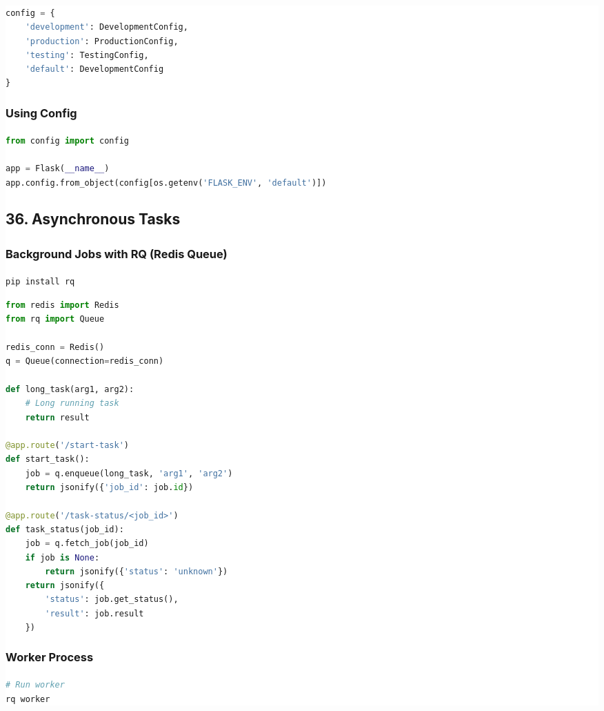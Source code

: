 ```python
config = {
    'development': DevelopmentConfig,
    'production': ProductionConfig,
    'testing': TestingConfig,
    'default': DevelopmentConfig
}
```

### Using Config
```python
from config import config

app = Flask(__name__)
app.config.from_object(config[os.getenv('FLASK_ENV', 'default')])
```

## 36. Asynchronous Tasks

### Background Jobs with RQ (Redis Queue)
```bash
pip install rq
```

```python
from redis import Redis
from rq import Queue

redis_conn = Redis()
q = Queue(connection=redis_conn)

def long_task(arg1, arg2):
    # Long running task
    return result

@app.route('/start-task')
def start_task():
    job = q.enqueue(long_task, 'arg1', 'arg2')
    return jsonify({'job_id': job.id})

@app.route('/task-status/<job_id>')
def task_status(job_id):
    job = q.fetch_job(job_id)
    if job is None:
        return jsonify({'status': 'unknown'})
    return jsonify({
        'status': job.get_status(),
        'result': job.result
    })
```

### Worker Process
```bash
# Run worker
rq worker
```

